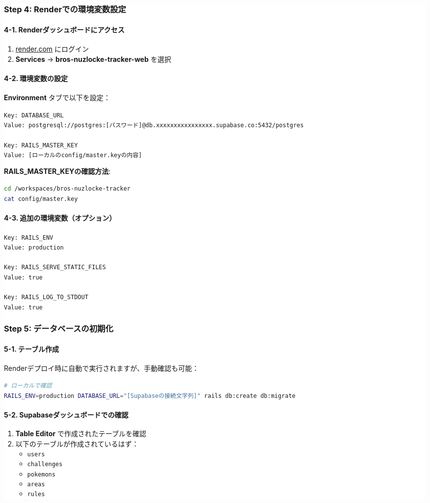 ### Step 4: Renderでの環境変数設定

#### 4-1. Renderダッシュボードにアクセス
1. [render.com](https://render.com) にログイン
2. **Services** → **bros-nuzlocke-tracker-web** を選択

#### 4-2. 環境変数の設定
**Environment** タブで以下を設定：

```
Key: DATABASE_URL
Value: postgresql://postgres:[パスワード]@db.xxxxxxxxxxxxxxxx.supabase.co:5432/postgres

Key: RAILS_MASTER_KEY
Value: [ローカルのconfig/master.keyの内容]
```

**RAILS_MASTER_KEYの確認方法**:
```bash
cd /workspaces/bros-nuzlocke-tracker
cat config/master.key
```

#### 4-3. 追加の環境変数（オプション）
```
Key: RAILS_ENV
Value: production

Key: RAILS_SERVE_STATIC_FILES  
Value: true

Key: RAILS_LOG_TO_STDOUT
Value: true
```

### Step 5: データベースの初期化

#### 5-1. テーブル作成
Renderデプロイ時に自動で実行されますが、手動確認も可能：

```bash
# ローカルで確認
RAILS_ENV=production DATABASE_URL="[Supabaseの接続文字列]" rails db:create db:migrate
```

#### 5-2. Supabaseダッシュボードでの確認
1. **Table Editor** で作成されたテーブルを確認
2. 以下のテーブルが作成されているはず：
   - `users`
   - `challenges`  
   - `pokemons`
   - `areas`
   - `rules`
